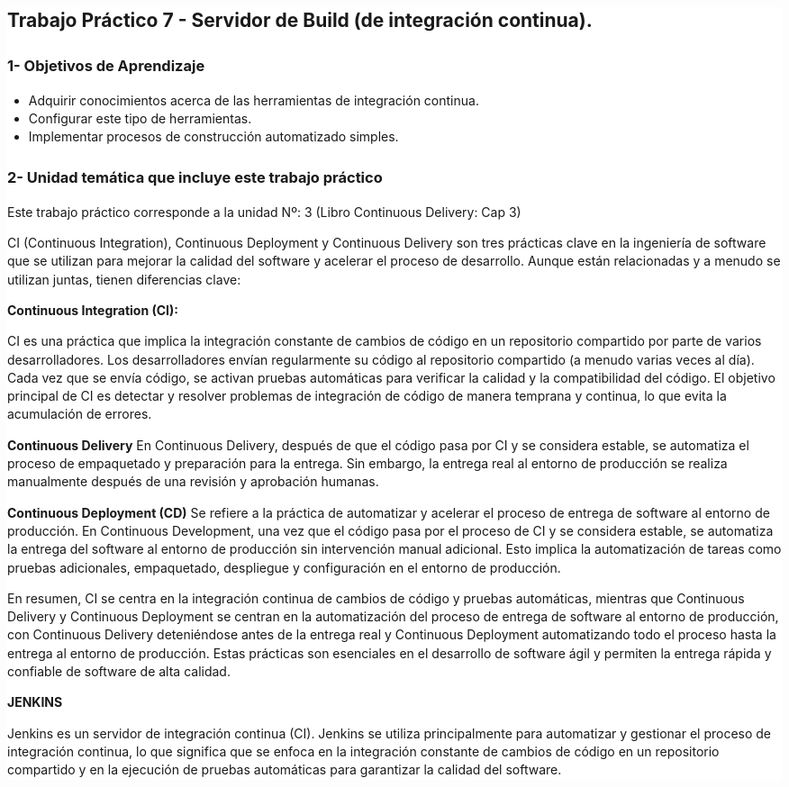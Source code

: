 
## Trabajo Práctico 7 - Servidor de Build (de integración continua).
### 1- Objetivos de Aprendizaje
 - Adquirir conocimientos acerca de las herramientas de integración continua.
 - Configurar este tipo de herramientas.
 - Implementar procesos de construcción automatizado simples.

### 2- Unidad temática que incluye este trabajo práctico
Este trabajo práctico corresponde a la unidad Nº: 3 (Libro Continuous Delivery: Cap 3)


CI (Continuous Integration), Continuous Deployment y Continuous Delivery son tres prácticas clave en la ingeniería de software que se utilizan para mejorar la calidad del software y acelerar el proceso de desarrollo. Aunque están relacionadas y a menudo se utilizan juntas, tienen diferencias clave:

**Continuous Integration (CI):**

CI es una práctica que implica la integración constante de cambios de código en un repositorio compartido por parte de varios desarrolladores.
Los desarrolladores envían regularmente su código al repositorio compartido (a menudo varias veces al día).
Cada vez que se envía código, se activan pruebas automáticas para verificar la calidad y la compatibilidad del código.
El objetivo principal de CI es detectar y resolver problemas de integración de código de manera temprana y continua, lo que evita la acumulación de errores.

**Continuous Delivery** 
En Continuous Delivery, después de que el código pasa por CI y se considera estable, se automatiza el proceso de empaquetado y preparación para la entrega.
Sin embargo, la entrega real al entorno de producción se realiza manualmente después de una revisión y aprobación humanas.

**Continuous Deployment (CD)**
Se refiere a la práctica de automatizar y acelerar el proceso de entrega de software al entorno de producción.
En Continuous Development, una vez que el código pasa por el proceso de CI y se considera estable, se automatiza la entrega del software al entorno de producción sin intervención manual adicional.
Esto implica la automatización de tareas como pruebas adicionales, empaquetado, despliegue y configuración en el entorno de producción.

En resumen, CI se centra en la integración continua de cambios de código y pruebas automáticas, mientras que Continuous Delivery y Continuous Deployment se centran en la automatización del proceso de entrega de software al entorno de producción, con Continuous Delivery deteniéndose antes de la entrega real y Continuous Deployment automatizando todo el proceso hasta la entrega al entorno de producción. 
Estas prácticas son esenciales en el desarrollo de software ágil y permiten la entrega rápida y confiable de software de alta calidad.

**JENKINS**

Jenkins es un servidor de integración continua (CI). Jenkins se utiliza principalmente para automatizar y gestionar el proceso de integración continua, lo que significa que se enfoca en la integración constante de cambios de código en un repositorio compartido y en la ejecución de pruebas automáticas para garantizar la calidad del software.
